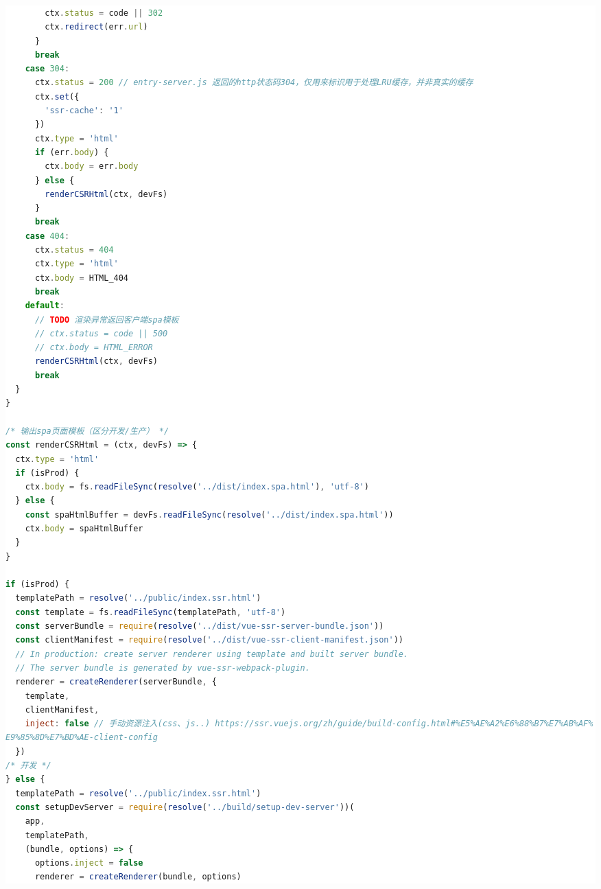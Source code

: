 ```js
        ctx.status = code || 302
        ctx.redirect(err.url)
      }
      break
    case 304:
      ctx.status = 200 // entry-server.js 返回的http状态码304，仅用来标识用于处理LRU缓存，并非真实的缓存
      ctx.set({
        'ssr-cache': '1'
      })
      ctx.type = 'html'
      if (err.body) {
        ctx.body = err.body
      } else {
        renderCSRHtml(ctx, devFs)
      }
      break
    case 404:
      ctx.status = 404
      ctx.type = 'html'
      ctx.body = HTML_404
      break
    default:
      // TODO 渲染异常返回客户端spa模板
      // ctx.status = code || 500
      // ctx.body = HTML_ERROR
      renderCSRHtml(ctx, devFs)
      break
  }
}

/* 输出spa页面模板（区分开发/生产） */
const renderCSRHtml = (ctx, devFs) => {
  ctx.type = 'html'
  if (isProd) {
    ctx.body = fs.readFileSync(resolve('../dist/index.spa.html'), 'utf-8')
  } else {
    const spaHtmlBuffer = devFs.readFileSync(resolve('../dist/index.spa.html'))
    ctx.body = spaHtmlBuffer
  }
}

if (isProd) {
  templatePath = resolve('../public/index.ssr.html')
  const template = fs.readFileSync(templatePath, 'utf-8')
  const serverBundle = require(resolve('../dist/vue-ssr-server-bundle.json'))
  const clientManifest = require(resolve('../dist/vue-ssr-client-manifest.json'))
  // In production: create server renderer using template and built server bundle.
  // The server bundle is generated by vue-ssr-webpack-plugin.
  renderer = createRenderer(serverBundle, {
    template,
    clientManifest,
    inject: false // 手动资源注入(css、js..) https://ssr.vuejs.org/zh/guide/build-config.html#%E5%AE%A2%E6%88%B7%E7%AB%AF%E9%85%8D%E7%BD%AE-client-config
  })
/* 开发 */
} else {
  templatePath = resolve('../public/index.ssr.html')
  const setupDevServer = require(resolve('../build/setup-dev-server'))(
    app,
    templatePath,
    (bundle, options) => {
      options.inject = false
      renderer = createRenderer(bundle, options)
```